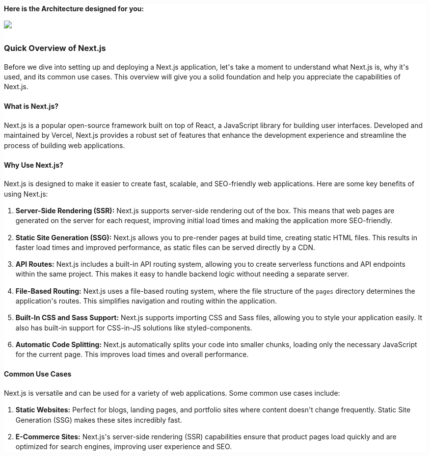 **Here is the Architecture designed for you:**

**![](https://kajabi-storefronts-production.kajabi-cdn.com/kajabi-storefronts-production/file-uploads/site/2148043546/products/d6c6af7-3646-036-7b37-136cd2828ff_Screenshot_2024-05-30_at_10.10.53.png)**

### Quick Overview of Next.js

Before we dive into setting up and deploying a Next.js application, let's take a moment to understand what Next.js is, why it's used, and its common use cases. This overview will give you a solid foundation and help you appreciate the capabilities of Next.js.

#### What is Next.js?

Next.js is a popular open-source framework built on top of React, a JavaScript library for building user interfaces. Developed and maintained by Vercel, Next.js provides a robust set of features that enhance the development experience and streamline the process of building web applications.

#### Why Use Next.js?

Next.js is designed to make it easier to create fast, scalable, and SEO-friendly web applications. Here are some key benefits of using Next.js:

1. **Server-Side Rendering (SSR):** Next.js supports server-side rendering out of the box. This means that web pages are generated on the server for each request, improving initial load times and making the application more SEO-friendly.
    
2. **Static Site Generation (SSG):** Next.js allows you to pre-render pages at build time, creating static HTML files. This results in faster load times and improved performance, as static files can be served directly by a CDN.
    
3. **API Routes:** Next.js includes a built-in API routing system, allowing you to create serverless functions and API endpoints within the same project. This makes it easy to handle backend logic without needing a separate server.
    
4. **File-Based Routing:** Next.js uses a file-based routing system, where the file structure of the `pages` directory determines the application's routes. This simplifies navigation and routing within the application.
    
5. **Built-In CSS and Sass Support:** Next.js supports importing CSS and Sass files, allowing you to style your application easily. It also has built-in support for CSS-in-JS solutions like styled-components.
    
6. **Automatic Code Splitting:** Next.js automatically splits your code into smaller chunks, loading only the necessary JavaScript for the current page. This improves load times and overall performance.
    

#### Common Use Cases

Next.js is versatile and can be used for a variety of web applications. Some common use cases include:

1. **Static Websites:** Perfect for blogs, landing pages, and portfolio sites where content doesn't change frequently. Static Site Generation (SSG) makes these sites incredibly fast.
    
2. **E-Commerce Sites:** Next.js's server-side rendering (SSR) capabilities ensure that product pages load quickly and are optimized for search engines, improving user experience and SEO.
    